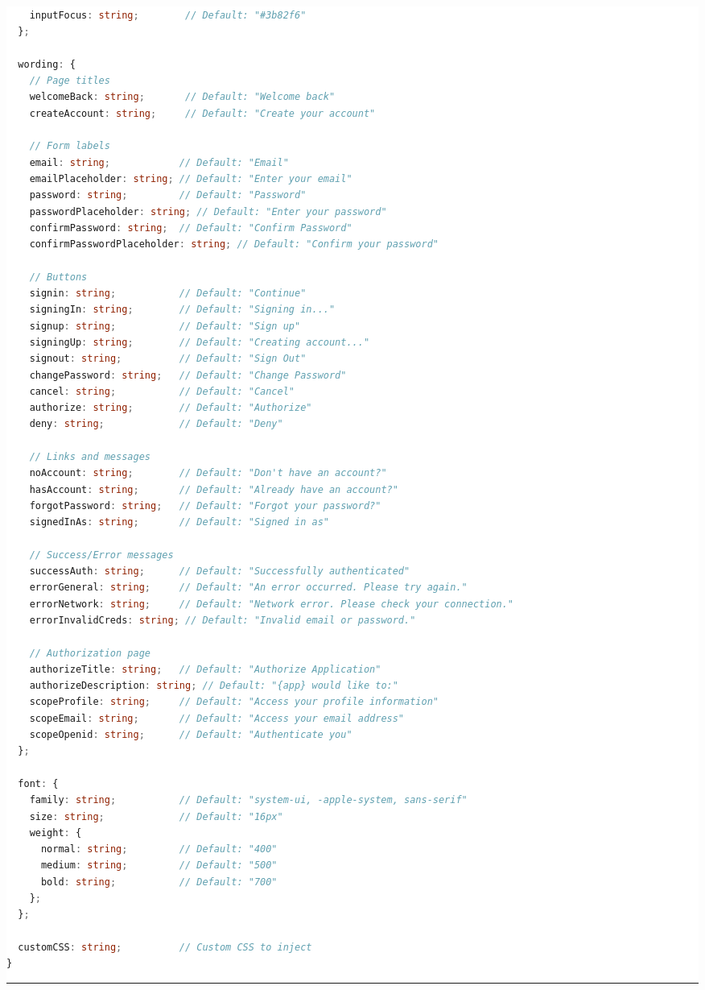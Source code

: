 ```typescript
    inputFocus: string;        // Default: "#3b82f6"
  };
  
  wording: {
    // Page titles
    welcomeBack: string;       // Default: "Welcome back"
    createAccount: string;     // Default: "Create your account"
    
    // Form labels
    email: string;            // Default: "Email"
    emailPlaceholder: string; // Default: "Enter your email"
    password: string;         // Default: "Password"
    passwordPlaceholder: string; // Default: "Enter your password"
    confirmPassword: string;  // Default: "Confirm Password"
    confirmPasswordPlaceholder: string; // Default: "Confirm your password"
    
    // Buttons
    signin: string;           // Default: "Continue"
    signingIn: string;        // Default: "Signing in..."
    signup: string;           // Default: "Sign up"
    signingUp: string;        // Default: "Creating account..."
    signout: string;          // Default: "Sign Out"
    changePassword: string;   // Default: "Change Password"
    cancel: string;           // Default: "Cancel"
    authorize: string;        // Default: "Authorize"
    deny: string;             // Default: "Deny"
    
    // Links and messages
    noAccount: string;        // Default: "Don't have an account?"
    hasAccount: string;       // Default: "Already have an account?"
    forgotPassword: string;   // Default: "Forgot your password?"
    signedInAs: string;       // Default: "Signed in as"
    
    // Success/Error messages
    successAuth: string;      // Default: "Successfully authenticated"
    errorGeneral: string;     // Default: "An error occurred. Please try again."
    errorNetwork: string;     // Default: "Network error. Please check your connection."
    errorInvalidCreds: string; // Default: "Invalid email or password."
    
    // Authorization page
    authorizeTitle: string;   // Default: "Authorize Application"
    authorizeDescription: string; // Default: "{app} would like to:"
    scopeProfile: string;     // Default: "Access your profile information"
    scopeEmail: string;       // Default: "Access your email address"
    scopeOpenid: string;      // Default: "Authenticate you"
  };
  
  font: {
    family: string;           // Default: "system-ui, -apple-system, sans-serif"
    size: string;             // Default: "16px"
    weight: {
      normal: string;         // Default: "400"
      medium: string;         // Default: "500"
      bold: string;           // Default: "700"
    };
  };
  
  customCSS: string;          // Custom CSS to inject
}
```

---